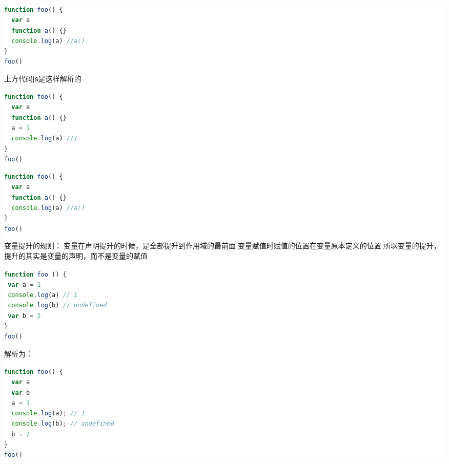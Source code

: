 ```js
function foo() {
  var a
  function a() {}
  console.log(a) //a()
}
foo()
```

上方代码js是这样解析的

```js
function foo() {
  var a
  function a() {}
  a = 1
  console.log(a) //1
}
foo()
```

```js
function foo() {
  var a
  function a() {}
  console.log(a) //a()
}
foo()
```

变量提升的规则：
变量在声明提升的时候，是全部提升到作用域的最前面
变量赋值时赋值的位置在变量原本定义的位置
所以变量的提升，提升的其实是变量的声明，而不是变量的赋值

```js
function foo () {
 var a = 1
 console.log(a) // 1
 console.log(b) // undefined
 var b = 2
}
foo()
```

解析为：

```js
function foo() {
  var a
  var b
  a = 1
  console.log(a); // 1
  console.log(b); // undefined
  b = 2
}
foo()
```
